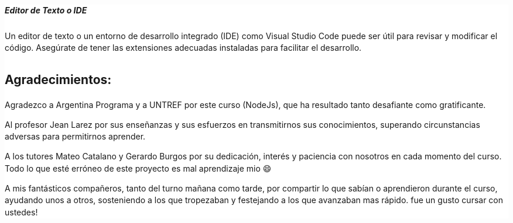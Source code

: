 #####  Editor de Texto o IDE

Un editor de texto o un entorno de desarrollo integrado (IDE) como Visual Studio Code puede ser útil para revisar y modificar el código. Asegúrate de tener las extensiones adecuadas instaladas para facilitar el desarrollo.


## Agradecimientos:
Agradezco a Argentina Programa y a UNTREF por este curso (NodeJs), que ha resultado tanto desafiante como gratificante.

Al profesor Jean Larez por sus enseñanzas y sus esfuerzos en transmitirnos sus conocimientos, superando circunstancias adversas para permitirnos aprender. 

A los tutores Mateo Catalano y Gerardo Burgos por su dedicación, interés y paciencia con nosotros en cada momento del curso. Todo lo que esté erróneo de este proyecto es mal aprendizaje mio 😄

A mis fantásticos compañeros, tanto del turno mañana como tarde, por compartir lo que sabían o aprendieron durante el curso, ayudando unos a otros, sosteniendo a los que tropezaban y festejando a los que avanzaban mas rápido. fue un gusto cursar con ustedes!

